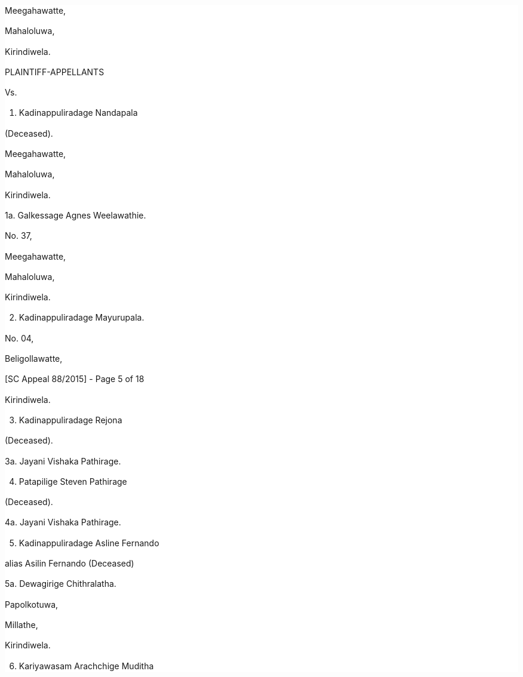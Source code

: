 Meegahawatte,

Mahaloluwa,

Kirindiwela.

PLAINTIFF-APPELLANTS

Vs.

1. Kadinappuliradage Nandapala

(Deceased).

Meegahawatte,

Mahaloluwa,

Kirindiwela.

1a. Galkessage Agnes Weelawathie.

No. 37,

Meegahawatte,

Mahaloluwa,

Kirindiwela.

2. Kadinappuliradage Mayurupala.

No. 04,

Beligollawatte,

[SC Appeal 88/2015] - Page 5 of 18

Kirindiwela.

3. Kadinappuliradage Rejona

(Deceased).

3a. Jayani Vishaka Pathirage.

4. Patapilige Steven Pathirage

(Deceased).

4a. Jayani Vishaka Pathirage.

5. Kadinappuliradage Asline Fernando

alias Asilin Fernando (Deceased)

5a. Dewagirige Chithralatha.

Papolkotuwa,

Millathe,

Kirindiwela.

6. Kariyawasam Arachchige Muditha
